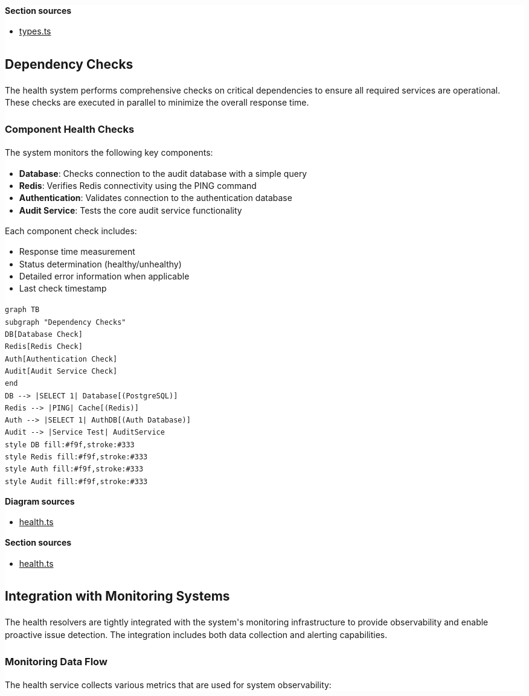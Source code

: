 **Section sources**
- [types.ts](file://apps/server/src/lib/graphql/types.ts#L430-L445)

## Dependency Checks

The health system performs comprehensive checks on critical dependencies to ensure all required services are operational. These checks are executed in parallel to minimize the overall response time.

### Component Health Checks
The system monitors the following key components:

- **Database**: Checks connection to the audit database with a simple query
- **Redis**: Verifies Redis connectivity using the PING command
- **Authentication**: Validates connection to the authentication database
- **Audit Service**: Tests the core audit service functionality

Each component check includes:
- Response time measurement
- Status determination (healthy/unhealthy)
- Detailed error information when applicable
- Last check timestamp

```mermaid
graph TB
subgraph "Dependency Checks"
DB[Database Check]
Redis[Redis Check]
Auth[Authentication Check]
Audit[Audit Service Check]
end
DB --> |SELECT 1| Database[(PostgreSQL)]
Redis --> |PING| Cache[(Redis)]
Auth --> |SELECT 1| AuthDB[(Auth Database)]
Audit --> |Service Test| AuditService
style DB fill:#f9f,stroke:#333
style Redis fill:#f9f,stroke:#333
style Auth fill:#f9f,stroke:#333
style Audit fill:#f9f,stroke:#333
```

**Diagram sources**
- [health.ts](file://apps/server/src/lib/services/health.ts#L200-L350)

**Section sources**
- [health.ts](file://apps/server/src/lib/services/health.ts#L200-L350)

## Integration with Monitoring Systems

The health resolvers are tightly integrated with the system's monitoring infrastructure to provide observability and enable proactive issue detection. The integration includes both data collection and alerting capabilities.

### Monitoring Data Flow
The health service collects various metrics that are used for system observability:
